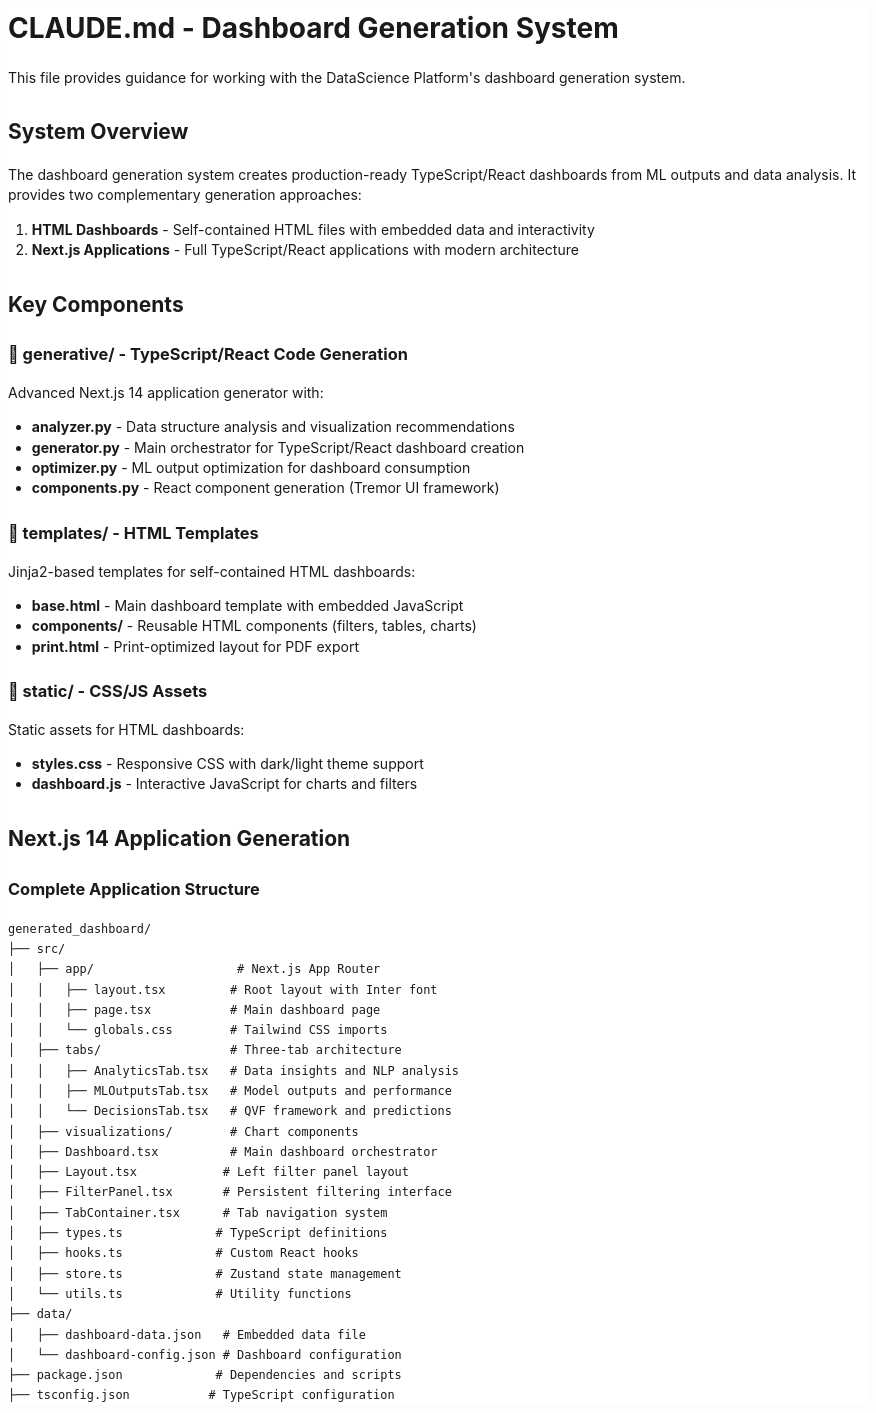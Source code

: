 # CLAUDE.md - Dashboard Generation System

This file provides guidance for working with the DataScience Platform's dashboard generation system.

## System Overview

The dashboard generation system creates production-ready TypeScript/React dashboards from ML outputs and data analysis. It provides two complementary generation approaches:

1. **HTML Dashboards** - Self-contained HTML files with embedded data and interactivity
2. **Next.js Applications** - Full TypeScript/React applications with modern architecture

## Key Components

### 📁 generative/ - TypeScript/React Code Generation
Advanced Next.js 14 application generator with:
- **analyzer.py** - Data structure analysis and visualization recommendations
- **generator.py** - Main orchestrator for TypeScript/React dashboard creation
- **optimizer.py** - ML output optimization for dashboard consumption
- **components.py** - React component generation (Tremor UI framework)

### 📁 templates/ - HTML Templates
Jinja2-based templates for self-contained HTML dashboards:
- **base.html** - Main dashboard template with embedded JavaScript
- **components/** - Reusable HTML components (filters, tables, charts)
- **print.html** - Print-optimized layout for PDF export

### 📁 static/ - CSS/JS Assets
Static assets for HTML dashboards:
- **styles.css** - Responsive CSS with dark/light theme support
- **dashboard.js** - Interactive JavaScript for charts and filters

## Next.js 14 Application Generation

### Complete Application Structure
```
generated_dashboard/
├── src/
│   ├── app/                    # Next.js App Router
│   │   ├── layout.tsx         # Root layout with Inter font
│   │   ├── page.tsx           # Main dashboard page
│   │   └── globals.css        # Tailwind CSS imports
│   ├── tabs/                  # Three-tab architecture
│   │   ├── AnalyticsTab.tsx   # Data insights and NLP analysis
│   │   ├── MLOutputsTab.tsx   # Model outputs and performance
│   │   └── DecisionsTab.tsx   # QVF framework and predictions
│   ├── visualizations/        # Chart components
│   ├── Dashboard.tsx          # Main dashboard orchestrator
│   ├── Layout.tsx            # Left filter panel layout
│   ├── FilterPanel.tsx       # Persistent filtering interface
│   ├── TabContainer.tsx      # Tab navigation system
│   ├── types.ts             # TypeScript definitions
│   ├── hooks.ts             # Custom React hooks
│   ├── store.ts             # Zustand state management
│   └── utils.ts             # Utility functions
├── data/
│   ├── dashboard-data.json   # Embedded data file
│   └── dashboard-config.json # Dashboard configuration
├── package.json             # Dependencies and scripts
├── tsconfig.json           # TypeScript configuration
```